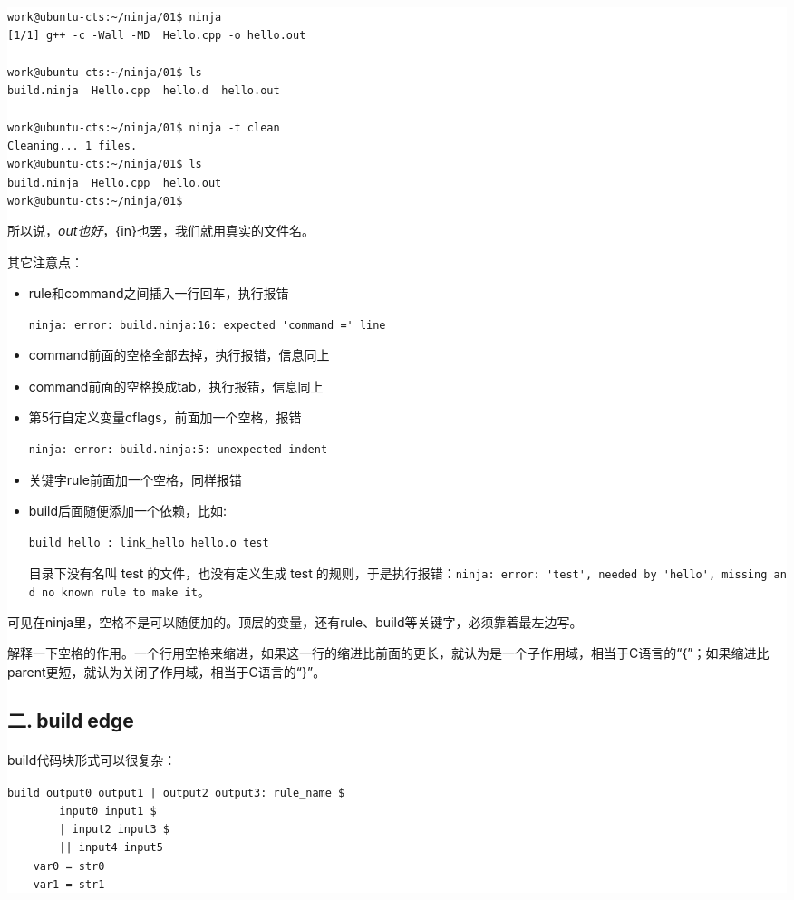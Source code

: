 ```shell
work@ubuntu-cts:~/ninja/01$ ninja
[1/1] g++ -c -Wall -MD  Hello.cpp -o hello.out

work@ubuntu-cts:~/ninja/01$ ls
build.ninja  Hello.cpp  hello.d  hello.out

work@ubuntu-cts:~/ninja/01$ ninja -t clean
Cleaning... 1 files.
work@ubuntu-cts:~/ninja/01$ ls
build.ninja  Hello.cpp  hello.out
work@ubuntu-cts:~/ninja/01$ 
```

所以说，${out}也好，${in}也罢，我们就用真实的文件名。

其它注意点：

* rule和command之间插入一行回车，执行报错

  ```shell
  ninja: error: build.ninja:16: expected 'command =' line
  ```

* command前面的空格全部去掉，执行报错，信息同上

* command前面的空格换成tab，执行报错，信息同上

* 第5行自定义变量cflags，前面加一个空格，报错

  ```shell
  ninja: error: build.ninja:5: unexpected indent
  ```

* 关键字rule前面加一个空格，同样报错

* build后面随便添加一个依赖，比如:

  ```ninja
  build hello : link_hello hello.o test
  ```

  目录下没有名叫 test 的文件，也没有定义生成 test 的规则，于是执行报错：`ninja: error: 'test', needed by 'hello', missing and no known rule to make it`。

可见在ninja里，空格不是可以随便加的。顶层的变量，还有rule、build等关键字，必须靠着最左边写。

解释一下空格的作用。一个行用空格来缩进，如果这一行的缩进比前面的更长，就认为是一个子作用域，相当于C语言的“{”；如果缩进比parent更短，就认为关闭了作用域，相当于C语言的“}”。

## 二. build edge

 build代码块形式可以很复杂：

```ninja
build output0 output1 | output2 output3: rule_name $
        input0 input1 $
        | input2 input3 $
        || input4 input5
    var0 = str0
    var1 = str1
```

